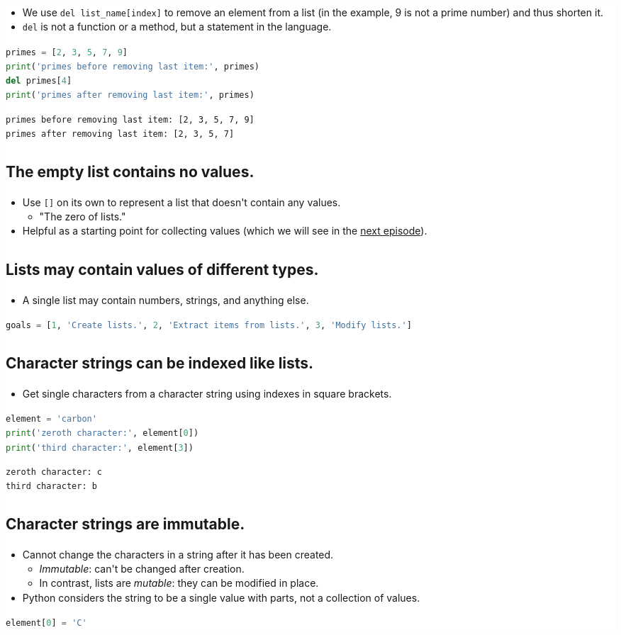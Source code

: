 - We use `del list_name[index]` to remove an element from a list (in the example, 9 is not a prime number) and thus shorten it.
- `del` is not a function or a method, but a statement in the language.

```python
primes = [2, 3, 5, 7, 9]
print('primes before removing last item:', primes)
del primes[4]
print('primes after removing last item:', primes)
```

```output
primes before removing last item: [2, 3, 5, 7, 9]
primes after removing last item: [2, 3, 5, 7]
```

## The empty list contains no values.

- Use `[]` on its own to represent a list that doesn't contain any values.
  - "The zero of lists."
- Helpful as a starting point for collecting values
  (which we will see in the [next episode](07-for-loops.md)).

## Lists may contain values of different types.

- A single list may contain numbers, strings, and anything else.

```python
goals = [1, 'Create lists.', 2, 'Extract items from lists.', 3, 'Modify lists.']
```

## Character strings can be indexed like lists.

- Get single characters from a character string using indexes in square brackets.

```python
element = 'carbon'
print('zeroth character:', element[0])
print('third character:', element[3])
```

```output
zeroth character: c
third character: b
```

## Character strings are immutable.

- Cannot change the characters in a string after it has been created.
  - *Immutable*: can't be changed after creation.
  - In contrast, lists are *mutable*: they can be modified in place.
- Python considers the string to be a single value with parts,
  not a collection of values.

```python
element[0] = 'C'
```
